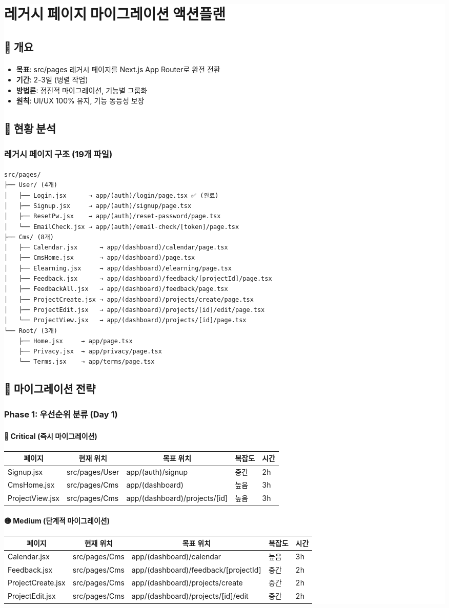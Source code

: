 # 레거시 페이지 마이그레이션 액션플랜

## 📅 개요
- **목표**: src/pages 레거시 페이지를 Next.js App Router로 완전 전환
- **기간**: 2-3일 (병렬 작업)
- **방법론**: 점진적 마이그레이션, 기능별 그룹화
- **원칙**: UI/UX 100% 유지, 기능 동등성 보장

## 🎯 현황 분석

### 레거시 페이지 구조 (19개 파일)
```
src/pages/
├── User/ (4개)
│   ├── Login.jsx      → app/(auth)/login/page.tsx ✅ (완료)
│   ├── Signup.jsx     → app/(auth)/signup/page.tsx
│   ├── ResetPw.jsx    → app/(auth)/reset-password/page.tsx
│   └── EmailCheck.jsx → app/(auth)/email-check/[token]/page.tsx
├── Cms/ (8개)
│   ├── Calendar.jsx      → app/(dashboard)/calendar/page.tsx
│   ├── CmsHome.jsx       → app/(dashboard)/page.tsx
│   ├── Elearning.jsx     → app/(dashboard)/elearning/page.tsx
│   ├── Feedback.jsx      → app/(dashboard)/feedback/[projectId]/page.tsx
│   ├── FeedbackAll.jsx   → app/(dashboard)/feedback/page.tsx
│   ├── ProjectCreate.jsx → app/(dashboard)/projects/create/page.tsx
│   ├── ProjectEdit.jsx   → app/(dashboard)/projects/[id]/edit/page.tsx
│   └── ProjectView.jsx   → app/(dashboard)/projects/[id]/page.tsx
└── Root/ (3개)
    ├── Home.jsx     → app/page.tsx
    ├── Privacy.jsx  → app/privacy/page.tsx
    └── Terms.jsx    → app/terms/page.tsx
```

## 🔧 마이그레이션 전략

### Phase 1: 우선순위 분류 (Day 1)

#### 🔴 Critical (즉시 마이그레이션)
| 페이지 | 현재 위치 | 목표 위치 | 복잡도 | 시간 |
|--------|----------|----------|--------|------|
| Signup.jsx | src/pages/User | app/(auth)/signup | 중간 | 2h |
| CmsHome.jsx | src/pages/Cms | app/(dashboard) | 높음 | 3h |
| ProjectView.jsx | src/pages/Cms | app/(dashboard)/projects/[id] | 높음 | 3h |

#### 🟡 Medium (단계적 마이그레이션)
| 페이지 | 현재 위치 | 목표 위치 | 복잡도 | 시간 |
|--------|----------|----------|--------|------|
| Calendar.jsx | src/pages/Cms | app/(dashboard)/calendar | 높음 | 3h |
| Feedback.jsx | src/pages/Cms | app/(dashboard)/feedback/[projectId] | 중간 | 2h |
| ProjectCreate.jsx | src/pages/Cms | app/(dashboard)/projects/create | 중간 | 2h |
| ProjectEdit.jsx | src/pages/Cms | app/(dashboard)/projects/[id]/edit | 중간 | 2h |
